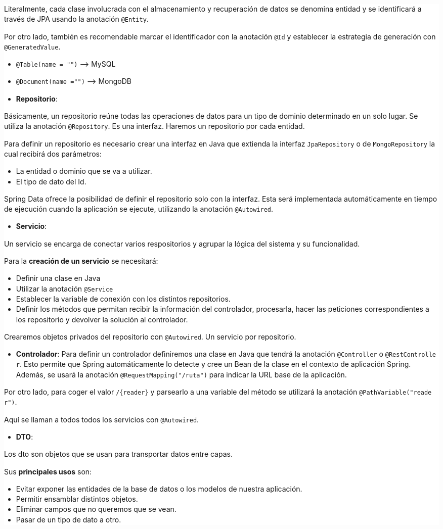 Literalmente, cada clase involucrada con el almacenamiento y recuperación de datos se denomina entidad y se identificará a través de JPA usando la anotación ``@Entity``.

Por otro lado, también es recomendable marcar el identificador con la anotación ``@Id`` y establecer la estrategia de generación con ``@GeneratedValue``.

  - ``@Table(name = "")`` --> MySQL
  - ``@Document(name ="")`` --> MongoDB

- **Repositorio**:

Básicamente, un repositorio reúne todas las operaciones de datos para un tipo de dominio determinado en un solo lugar. Se utiliza la anotación ``@Repository``. Es una interfaz. Haremos un repositorio por cada entidad.

Para definir un repositorio es necesario crear una interfaz en Java que extienda la interfaz ``JpaRepository`` o de ``MongoRepository`` la cual recibirá dos parámetros:

  - La entidad o dominio que se va a utilizar.
  - El tipo de dato del Id.

Spring Data ofrece la posibilidad de definir el repositorio solo con la interfaz. Esta será implementada automáticamente en tiempo de ejecución cuando la aplicación se ejecute, utilizando la anotación ``@Autowired``.



- **Servicio**:

Un servicio se encarga de conectar varios respositorios y agrupar la lógica del sistema y su funcionalidad.

Para la **creación de un servicio** se necesitará:

  - Definir una clase en Java
  - Utilizar la anotación ``@Service``
  - Establecer la variable de conexión con los distintos repositorios.
  - Definir los métodos que permitan recibir la información del controlador, procesarla, hacer las peticiones correspondientes a los repositorio y devolver la solución al controlador.
  
  Crearemos objetos privados del repositorio con ``@Autowired``. Un servicio por repositorio.

- **Controlador**: 
Para definir un controlador definiremos una clase en Java que tendrá la anotación ``@Controller`` o ``@RestController``. Esto permite que Spring automáticamente lo detecte y cree un Bean de la clase en el contexto de aplicación Spring. Además, se usará la anotación ``@RequestMapping("/ruta")`` para indicar la URL base de la aplicación.

Por otro lado, para coger el valor ``/{reader}`` y parsearlo a una variable del método se utilizará la anotación ``@PathVariable("reader")``.

Aquí se llaman a todos todos los servicios con ``@Autowired``.

- **DTO**:

Los dto son objetos que se usan para transportar datos entre capas.

Sus **principales usos** son:

  - Evitar exponer las entidades de la base de datos o los modelos de nuestra aplicación.
  - Permitir ensamblar distintos objetos.
  - Eliminar campos que no queremos que se vean.
  - Pasar de un tipo de dato a otro.
